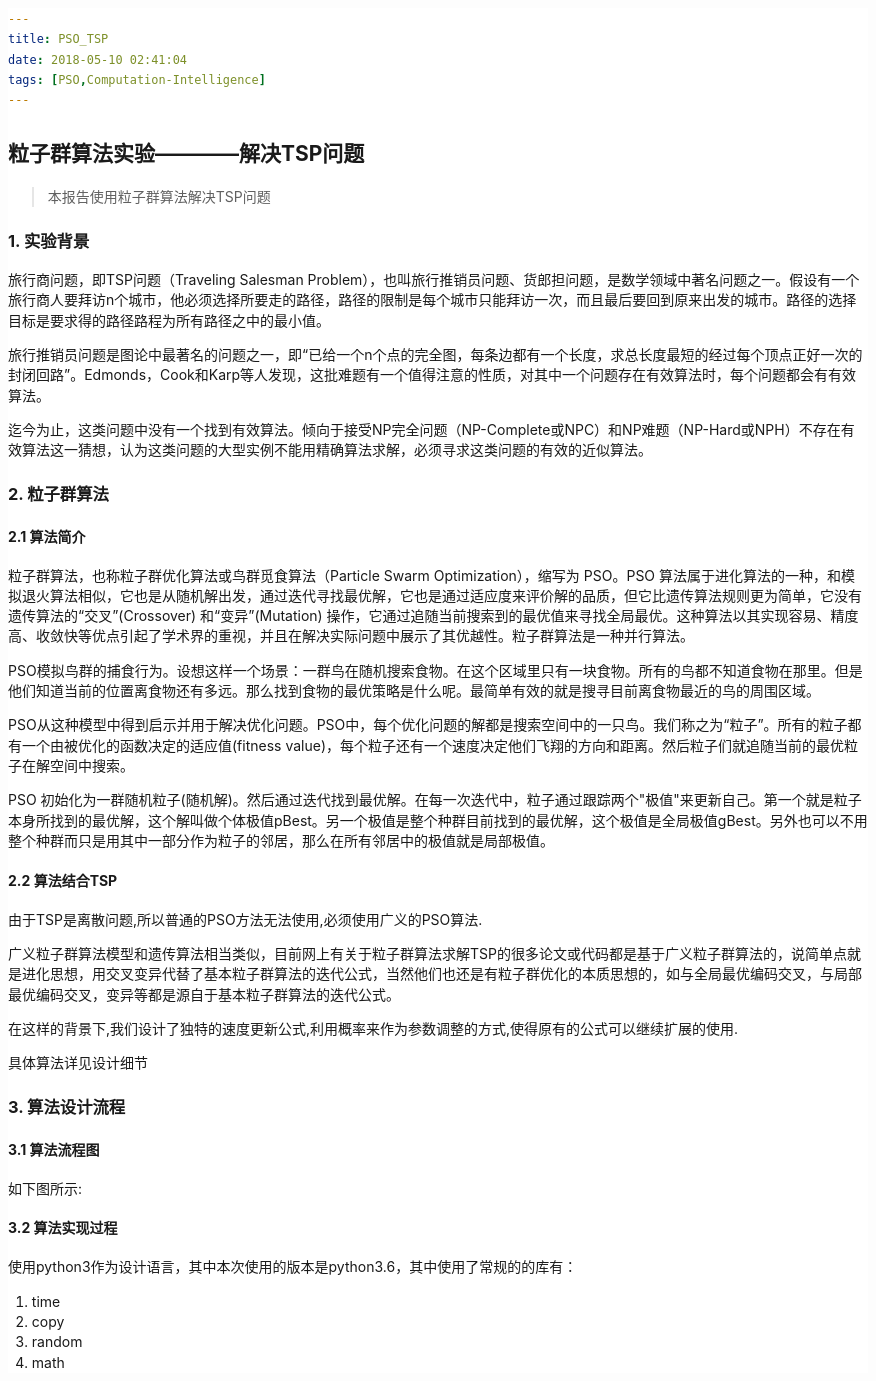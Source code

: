 ```yaml
---
title: PSO_TSP
date: 2018-05-10 02:41:04
tags: [PSO,Computation-Intelligence]
---
```

## 粒子群算法实验————解决TSP问题

> 本报告使用粒子群算法解决TSP问题

### 1. 实验背景
旅行商问题，即TSP问题（Traveling Salesman Problem），也叫旅行推销员问题、货郎担问题，是数学领域中著名问题之一。假设有一个旅行商人要拜访n个城市，他必须选择所要走的路径，路径的限制是每个城市只能拜访一次，而且最后要回到原来出发的城市。路径的选择目标是要求得的路径路程为所有路径之中的最小值。

旅行推销员问题是图论中最著名的问题之一，即“已给一个n个点的完全图，每条边都有一个长度，求总长度最短的经过每个顶点正好一次的封闭回路”。Edmonds，Cook和Karp等人发现，这批难题有一个值得注意的性质，对其中一个问题存在有效算法时，每个问题都会有有效算法。

迄今为止，这类问题中没有一个找到有效算法。倾向于接受NP完全问题（NP-Complete或NPC）和NP难题（NP-Hard或NPH）不存在有效算法这一猜想，认为这类问题的大型实例不能用精确算法求解，必须寻求这类问题的有效的近似算法。

### 2. 粒子群算法

#### 2.1 算法简介
粒子群算法，也称粒子群优化算法或鸟群觅食算法（Particle Swarm Optimization），缩写为 PSO。PSO 算法属于进化算法的一种，和模拟退火算法相似，它也是从随机解出发，通过迭代寻找最优解，它也是通过适应度来评价解的品质，但它比遗传算法规则更为简单，它没有遗传算法的“交叉”(Crossover) 和“变异”(Mutation) 操作，它通过追随当前搜索到的最优值来寻找全局最优。这种算法以其实现容易、精度高、收敛快等优点引起了学术界的重视，并且在解决实际问题中展示了其优越性。粒子群算法是一种并行算法。

PSO模拟鸟群的捕食行为。设想这样一个场景：一群鸟在随机搜索食物。在这个区域里只有一块食物。所有的鸟都不知道食物在那里。但是他们知道当前的位置离食物还有多远。那么找到食物的最优策略是什么呢。最简单有效的就是搜寻目前离食物最近的鸟的周围区域。

PSO从这种模型中得到启示并用于解决优化问题。PSO中，每个优化问题的解都是搜索空间中的一只鸟。我们称之为“粒子”。所有的粒子都有一个由被优化的函数决定的适应值(fitness value)，每个粒子还有一个速度决定他们飞翔的方向和距离。然后粒子们就追随当前的最优粒子在解空间中搜索。

PSO 初始化为一群随机粒子(随机解)。然后通过迭代找到最优解。在每一次迭代中，粒子通过跟踪两个"极值"来更新自己。第一个就是粒子本身所找到的最优解，这个解叫做个体极值pBest。另一个极值是整个种群目前找到的最优解，这个极值是全局极值gBest。另外也可以不用整个种群而只是用其中一部分作为粒子的邻居，那么在所有邻居中的极值就是局部极值。

#### 2.2 算法结合TSP
由于TSP是离散问题,所以普通的PSO方法无法使用,必须使用广义的PSO算法.

广义粒子群算法模型和遗传算法相当类似，目前网上有关于粒子群算法求解TSP的很多论文或代码都是基于广义粒子群算法的，说简单点就是进化思想，用交叉变异代替了基本粒子群算法的迭代公式，当然他们也还是有粒子群优化的本质思想的，如与全局最优编码交叉，与局部最优编码交叉，变异等都是源自于基本粒子群算法的迭代公式。

在这样的背景下,我们设计了独特的速度更新公式,利用概率来作为参数调整的方式,使得原有的公式可以继续扩展的使用.

具体算法详见设计细节

### 3. 算法设计流程

#### 3.1 算法流程图
如下图所示:
#### 3.2 算法实现过程
使用python3作为设计语言，其中本次使用的版本是python3.6，其中使用了常规的的库有：
1. time
2. copy
3. random
4. math
